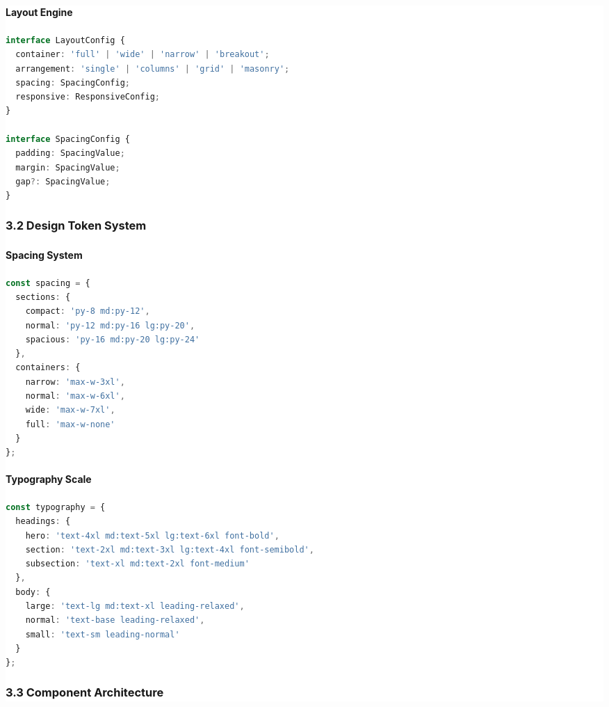 #### Layout Engine
```typescript
interface LayoutConfig {
  container: 'full' | 'wide' | 'narrow' | 'breakout';
  arrangement: 'single' | 'columns' | 'grid' | 'masonry';
  spacing: SpacingConfig;
  responsive: ResponsiveConfig;
}

interface SpacingConfig {
  padding: SpacingValue;
  margin: SpacingValue;
  gap?: SpacingValue;
}
```

### 3.2 Design Token System

#### Spacing System
```typescript
const spacing = {
  sections: {
    compact: 'py-8 md:py-12',
    normal: 'py-12 md:py-16 lg:py-20', 
    spacious: 'py-16 md:py-20 lg:py-24'
  },
  containers: {
    narrow: 'max-w-3xl',
    normal: 'max-w-6xl',
    wide: 'max-w-7xl',
    full: 'max-w-none'
  }
};
```

#### Typography Scale
```typescript
const typography = {
  headings: {
    hero: 'text-4xl md:text-5xl lg:text-6xl font-bold',
    section: 'text-2xl md:text-3xl lg:text-4xl font-semibold',
    subsection: 'text-xl md:text-2xl font-medium'
  },
  body: {
    large: 'text-lg md:text-xl leading-relaxed',
    normal: 'text-base leading-relaxed',
    small: 'text-sm leading-normal'
  }
};
```

### 3.3 Component Architecture
